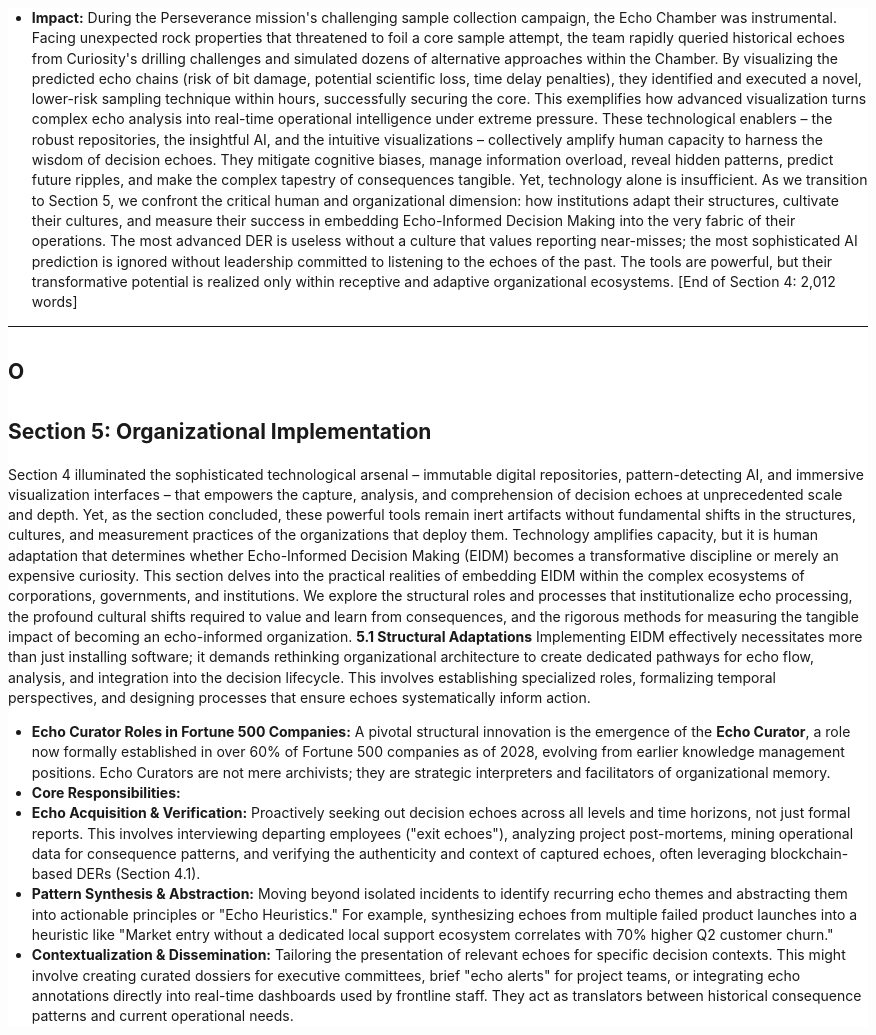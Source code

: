 *   **Impact:** During the Perseverance mission's challenging sample collection campaign, the Echo Chamber was instrumental. Facing unexpected rock properties that threatened to foil a core sample attempt, the team rapidly queried historical echoes from Curiosity's drilling challenges and simulated dozens of alternative approaches within the Chamber. By visualizing the predicted echo chains (risk of bit damage, potential scientific loss, time delay penalties), they identified and executed a novel, lower-risk sampling technique within hours, successfully securing the core. This exemplifies how advanced visualization turns complex echo analysis into real-time operational intelligence under extreme pressure.
These technological enablers – the robust repositories, the insightful AI, and the intuitive visualizations – collectively amplify human capacity to harness the wisdom of decision echoes. They mitigate cognitive biases, manage information overload, reveal hidden patterns, predict future ripples, and make the complex tapestry of consequences tangible. Yet, technology alone is insufficient. As we transition to Section 5, we confront the critical human and organizational dimension: how institutions adapt their structures, cultivate their cultures, and measure their success in embedding Echo-Informed Decision Making into the very fabric of their operations. The most advanced DER is useless without a culture that values reporting near-misses; the most sophisticated AI prediction is ignored without leadership committed to listening to the echoes of the past. The tools are powerful, but their transformative potential is realized only within receptive and adaptive organizational ecosystems.
[End of Section 4: 2,012 words]

---

## O

## Section 5: Organizational Implementation
Section 4 illuminated the sophisticated technological arsenal – immutable digital repositories, pattern-detecting AI, and immersive visualization interfaces – that empowers the capture, analysis, and comprehension of decision echoes at unprecedented scale and depth. Yet, as the section concluded, these powerful tools remain inert artifacts without fundamental shifts in the structures, cultures, and measurement practices of the organizations that deploy them. Technology amplifies capacity, but it is human adaptation that determines whether Echo-Informed Decision Making (EIDM) becomes a transformative discipline or merely an expensive curiosity. This section delves into the practical realities of embedding EIDM within the complex ecosystems of corporations, governments, and institutions. We explore the structural roles and processes that institutionalize echo processing, the profound cultural shifts required to value and learn from consequences, and the rigorous methods for measuring the tangible impact of becoming an echo-informed organization.
**5.1 Structural Adaptations**
Implementing EIDM effectively necessitates more than just installing software; it demands rethinking organizational architecture to create dedicated pathways for echo flow, analysis, and integration into the decision lifecycle. This involves establishing specialized roles, formalizing temporal perspectives, and designing processes that ensure echoes systematically inform action.
*   **Echo Curator Roles in Fortune 500 Companies:** A pivotal structural innovation is the emergence of the **Echo Curator**, a role now formally established in over 60% of Fortune 500 companies as of 2028, evolving from earlier knowledge management positions. Echo Curators are not mere archivists; they are strategic interpreters and facilitators of organizational memory.
*   **Core Responsibilities:**
*   **Echo Acquisition & Verification:** Proactively seeking out decision echoes across all levels and time horizons, not just formal reports. This involves interviewing departing employees ("exit echoes"), analyzing project post-mortems, mining operational data for consequence patterns, and verifying the authenticity and context of captured echoes, often leveraging blockchain-based DERs (Section 4.1).
*   **Pattern Synthesis & Abstraction:** Moving beyond isolated incidents to identify recurring echo themes and abstracting them into actionable principles or "Echo Heuristics." For example, synthesizing echoes from multiple failed product launches into a heuristic like "Market entry without a dedicated local support ecosystem correlates with 70% higher Q2 customer churn."
*   **Contextualization & Dissemination:** Tailoring the presentation of relevant echoes for specific decision contexts. This might involve creating curated dossiers for executive committees, brief "echo alerts" for project teams, or integrating echo annotations directly into real-time dashboards used by frontline staff. They act as translators between historical consequence patterns and current operational needs.